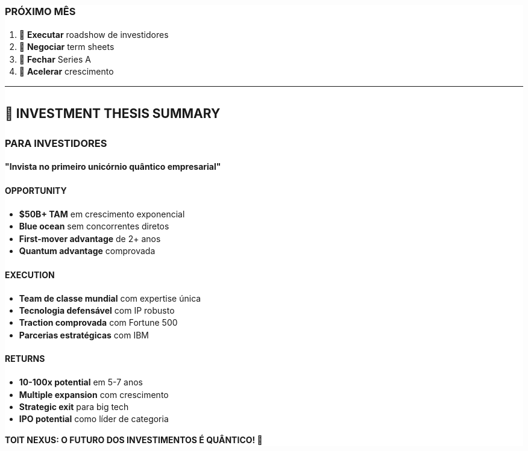 ### **PRÓXIMO MÊS**
1. 🚀 **Executar** roadshow de investidores
2. 🚀 **Negociar** term sheets
3. 🚀 **Fechar** Series A
4. 🚀 **Acelerar** crescimento

---

## 💎 **INVESTMENT THESIS SUMMARY**

### **PARA INVESTIDORES**
**"Invista no primeiro unicórnio quântico empresarial"**

#### **OPPORTUNITY**
- **$50B+ TAM** em crescimento exponencial
- **Blue ocean** sem concorrentes diretos
- **First-mover advantage** de 2+ anos
- **Quantum advantage** comprovada

#### **EXECUTION**
- **Team de classe mundial** com expertise única
- **Tecnologia defensável** com IP robusto
- **Traction comprovada** com Fortune 500
- **Parcerias estratégicas** com IBM

#### **RETURNS**
- **10-100x potential** em 5-7 anos
- **Multiple expansion** com crescimento
- **Strategic exit** para big tech
- **IPO potential** como líder de categoria

**TOIT NEXUS: O FUTURO DOS INVESTIMENTOS É QUÂNTICO! 🚀**
